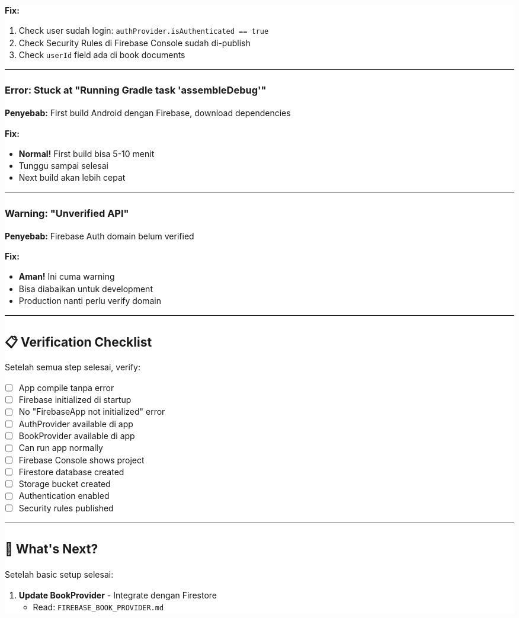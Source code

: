 **Fix:**
1. Check user sudah login: `authProvider.isAuthenticated == true`
2. Check Security Rules di Firebase Console sudah di-publish
3. Check `userId` field ada di book documents

---

### Error: Stuck at "Running Gradle task 'assembleDebug'"

**Penyebab:** First build Android dengan Firebase, download dependencies

**Fix:**
- **Normal!** First build bisa 5-10 menit
- Tunggu sampai selesai
- Next build akan lebih cepat

---

### Warning: "Unverified API"

**Penyebab:** Firebase Auth domain belum verified

**Fix:**
- **Aman!** Ini cuma warning
- Bisa diabaikan untuk development
- Production nanti perlu verify domain

---

## 📋 Verification Checklist

Setelah semua step selesai, verify:

- [ ] App compile tanpa error
- [ ] Firebase initialized di startup
- [ ] No "FirebaseApp not initialized" error
- [ ] AuthProvider available di app
- [ ] BookProvider available di app
- [ ] Can run app normally
- [ ] Firebase Console shows project
- [ ] Firestore database created
- [ ] Storage bucket created
- [ ] Authentication enabled
- [ ] Security rules published

---

## 🎯 What's Next?

Setelah basic setup selesai:

1. **Update BookProvider** - Integrate dengan Firestore
   - Read: `FIREBASE_BOOK_PROVIDER.md`
   